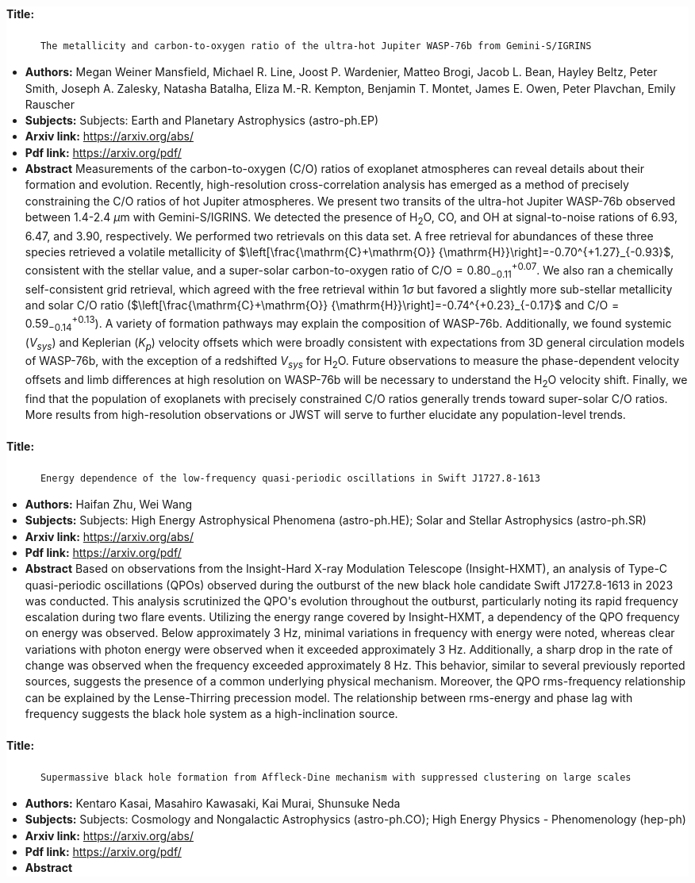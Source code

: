 #### Title:
          The metallicity and carbon-to-oxygen ratio of the ultra-hot Jupiter WASP-76b from Gemini-S/IGRINS
 - **Authors:** Megan Weiner Mansfield, Michael R. Line, Joost P. Wardenier, Matteo Brogi, Jacob L. Bean, Hayley Beltz, Peter Smith, Joseph A. Zalesky, Natasha Batalha, Eliza M.-R. Kempton, Benjamin T. Montet, James E. Owen, Peter Plavchan, Emily Rauscher
 - **Subjects:** Subjects:
Earth and Planetary Astrophysics (astro-ph.EP)
 - **Arxiv link:** https://arxiv.org/abs/
 - **Pdf link:** https://arxiv.org/pdf/
 - **Abstract**
 Measurements of the carbon-to-oxygen (C/O) ratios of exoplanet atmospheres can reveal details about their formation and evolution. Recently, high-resolution cross-correlation analysis has emerged as a method of precisely constraining the C/O ratios of hot Jupiter atmospheres. We present two transits of the ultra-hot Jupiter WASP-76b observed between 1.4-2.4 $\mu$m with Gemini-S/IGRINS. We detected the presence of H$_{2}$O, CO, and OH at signal-to-noise rations of 6.93, 6.47, and 3.90, respectively. We performed two retrievals on this data set. A free retrieval for abundances of these three species retrieved a volatile metallicity of $\left[\frac{\mathrm{C}+\mathrm{O}} {\mathrm{H}}\right]=-0.70^{+1.27}_{-0.93}$, consistent with the stellar value, and a super-solar carbon-to-oxygen ratio of C/O$=0.80^{+0.07}_{-0.11}$. We also ran a chemically self-consistent grid retrieval, which agreed with the free retrieval within $1\sigma$ but favored a slightly more sub-stellar metallicity and solar C/O ratio ($\left[\frac{\mathrm{C}+\mathrm{O}} {\mathrm{H}}\right]=-0.74^{+0.23}_{-0.17}$ and C/O$=0.59^{+0.13}_{-0.14}$). A variety of formation pathways may explain the composition of WASP-76b. Additionally, we found systemic ($V_{sys}$) and Keplerian ($K_{p}$) velocity offsets which were broadly consistent with expectations from 3D general circulation models of WASP-76b, with the exception of a redshifted $V_{sys}$ for H$_{2}$O. Future observations to measure the phase-dependent velocity offsets and limb differences at high resolution on WASP-76b will be necessary to understand the H$_{2}$O velocity shift. Finally, we find that the population of exoplanets with precisely constrained C/O ratios generally trends toward super-solar C/O ratios. More results from high-resolution observations or JWST will serve to further elucidate any population-level trends.
#### Title:
          Energy dependence of the low-frequency quasi-periodic oscillations in Swift J1727.8-1613
 - **Authors:** Haifan Zhu, Wei Wang
 - **Subjects:** Subjects:
High Energy Astrophysical Phenomena (astro-ph.HE); Solar and Stellar Astrophysics (astro-ph.SR)
 - **Arxiv link:** https://arxiv.org/abs/
 - **Pdf link:** https://arxiv.org/pdf/
 - **Abstract**
 Based on observations from the Insight-Hard X-ray Modulation Telescope (Insight-HXMT), an analysis of Type-C quasi-periodic oscillations (QPOs) observed during the outburst of the new black hole candidate Swift J1727.8-1613 in 2023 was conducted. This analysis scrutinized the QPO's evolution throughout the outburst, particularly noting its rapid frequency escalation during two flare events. Utilizing the energy range covered by Insight-HXMT, a dependency of the QPO frequency on energy was observed. Below approximately 3 Hz, minimal variations in frequency with energy were noted, whereas clear variations with photon energy were observed when it exceeded approximately 3 Hz. Additionally, a sharp drop in the rate of change was observed when the frequency exceeded approximately 8 Hz. This behavior, similar to several previously reported sources, suggests the presence of a common underlying physical mechanism. Moreover, the QPO rms-frequency relationship can be explained by the Lense-Thirring precession model. The relationship between rms-energy and phase lag with frequency suggests the black hole system as a high-inclination source.
#### Title:
          Supermassive black hole formation from Affleck-Dine mechanism with suppressed clustering on large scales
 - **Authors:** Kentaro Kasai, Masahiro Kawasaki, Kai Murai, Shunsuke Neda
 - **Subjects:** Subjects:
Cosmology and Nongalactic Astrophysics (astro-ph.CO); High Energy Physics - Phenomenology (hep-ph)
 - **Arxiv link:** https://arxiv.org/abs/
 - **Pdf link:** https://arxiv.org/pdf/
 - **Abstract**